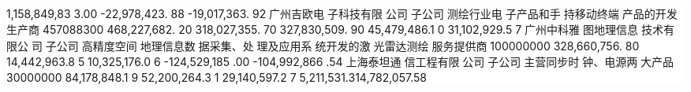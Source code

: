 1,158,849,83
3.00
-22,978,423.
88
-19,017,363.
92
广州吉欧电
子科技有限
公司
子公司
测绘行业电
子产品和手
持移动终端
产品的开发
生产商
457088300
468,227,682.
20
318,027,355.
70
327,830,509.
90
45,479,486.1
0
31,102,929.5
7
广州中科雅
图地理信息
技术有限公
司
子公司
高精度空间
地理信息数
据采集、处
理及应用系
统开发的激
光雷达测绘
服务提供商
100000000
328,660,756.
80
14,442,963.8
5
10,325,176.0
6
-124,529,185
.00
-104,992,866
.54
上海泰坦通
信工程有限
公司
子公司
主营同步时
钟、电源两
大产品
30000000
84,178,848.1
9
52,200,264.3
1
29,140,597.2
7
5,211,531.314,782,057.58